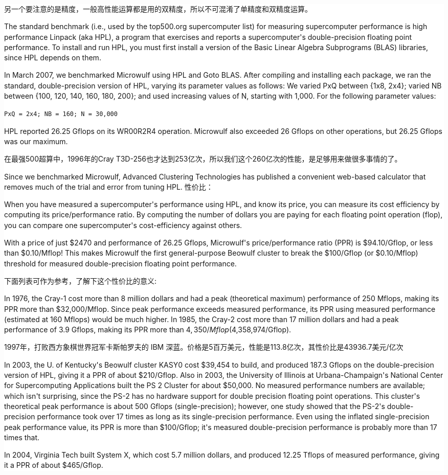 另一个要注意的是精度，一般高性能运算都是用的双精度，所以不可混淆了单精度和双精度运算。

The standard benchmark (i.e., used by the top500.org supercomputer list) for measuring supercomputer performance is high performance Linpack (aka HPL), a program that exercises and reports a supercomputer's double-precision floating point performance. To install and run HPL, you must first install a version of the Basic Linear Algebra Subprograms (BLAS) libraries, since HPL depends on them.

In March 2007, we benchmarked Microwulf using HPL and Goto BLAS. After compiling and installing each package, we ran the standard, double-precision version of HPL, varying its parameter values as follows: We varied PxQ between {1x8, 2x4}; varied NB between {100, 120, 140, 160, 180, 200}; and used increasing values of N, starting with 1,000. For the following parameter values:

    PxQ = 2x4; NB = 160; N = 30,000

HPL reported 26.25 Gflops on its WR00R2R4 operation. Microwulf also exceeded 26 Gflops on other operations, but 26.25 Gflops was our maximum.

在最强500超算中，1996年的Cray T3D-256也才达到253亿次，所以我们这个260亿次的性能，是足够用来做很多事情的了。


Since we benchmarked Microwulf, Advanced Clustering Technologies has published a convenient web-based calculator that removes much of the trial and error from tuning HPL.
性价比：

When you have measured a supercomputer's performance using HPL, and know its price, you can measure its cost efficiency by computing its price/performance ratio. By computing the number of dollars you are paying for each floating point operation (flop), you can compare one supercomputer's cost-efficiency against others.

With a price of just $2470 and performance of 26.25 Gflops, Microwulf's price/performance ratio (PPR) is $94.10/Gflop, or less than $0.10/Mflop! This makes Microwulf the first general-purpose Beowulf cluster to break the $100/Gflop (or $0.10/Mflop) threshold for measured double-precision floating point performance.

下面列表可作为参考，了解下这个性价比的意义:

In 1976, the Cray-1 cost more than 8 million dollars and had a peak (theoretical maximum) performance of 250 Mflops, making its PPR more than $32,000/Mflop. Since peak performance exceeds measured performance, its PPR using measured performance (estimated at 160 Mflops) would be much higher.
In 1985, the Cray-2 cost more than 17 million dollars and had a peak performance of 3.9 Gflops, making its PPR more than $4,350/Mflop ($4,358,974/Gflop).

1997年，打败西方象棋世界冠军卡斯帕罗夫的 IBM 深蓝。价格是5百万美元，性能是113.8亿次，其性价比是43936.7美元/亿次

In 2003, the U. of Kentucky's Beowulf cluster KASY0 cost $39,454 to build, and produced 187.3 Gflops on the double-precision version of HPL, giving it a PPR of about $210/Gflop.
Also in 2003, the University of Illinois at Urbana-Champaign's National Center for Supercomputing Applications built the PS 2 Cluster for about $50,000. No measured performance numbers are available; which isn't surprising, since the PS-2 has no hardware support for double precision floating point operations. This cluster's theoretical peak performance is about 500 Gflops (single-precision); however, one study showed that the PS-2's double-precision performance took over 17 times as long as its single-precision performance. Even using the inflated single-precision peak performance value, its PPR is more than $100/Gflop; it's measured double-precision performance is probably more than 17 times that.

In 2004, Virginia Tech built System X, which cost 5.7 million dollars, and produced 12.25 Tflops of measured performance, giving it a PPR of about $465/Gflop.
